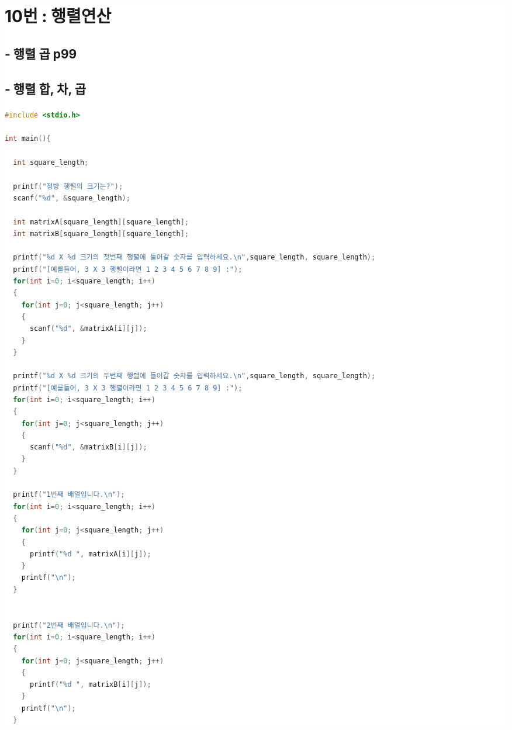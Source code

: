 # 10번 : 행렬연산

## - 행렬 곱 p99

## - 행렬 합, 차, 곱

```c
#include <stdio.h>

int main(){

  int square_length;

  printf("정방 행렬의 크기는?");
  scanf("%d", &square_length);

  int matrixA[square_length][square_length];
  int matrixB[square_length][square_length];

  printf("%d X %d 크기의 첫번째 행렬에 들어갈 숫자를 입력하세요.\n",square_length, square_length);
  printf("[예를들어, 3 X 3 행렬이라면 1 2 3 4 5 6 7 8 9] :");
  for(int i=0; i<square_length; i++)
  {
    for(int j=0; j<square_length; j++)
    {
      scanf("%d", &matrixA[i][j]);
    }
  }

  printf("%d X %d 크기의 두번째 행렬에 들어갈 숫자를 입력하세요.\n",square_length, square_length);
  printf("[예를들어, 3 X 3 행렬이라면 1 2 3 4 5 6 7 8 9] :");
  for(int i=0; i<square_length; i++)
  {
    for(int j=0; j<square_length; j++)
    {
      scanf("%d", &matrixB[i][j]);
    }
  }

  printf("1번째 배열입니다.\n");
  for(int i=0; i<square_length; i++)
  {
    for(int j=0; j<square_length; j++)
    {
      printf("%d ", matrixA[i][j]);
    }
    printf("\n");
  }


  printf("2번째 배열입니다.\n");
  for(int i=0; i<square_length; i++)
  {
    for(int j=0; j<square_length; j++)
    {
      printf("%d ", matrixB[i][j]);
    }
    printf("\n");
  }


```